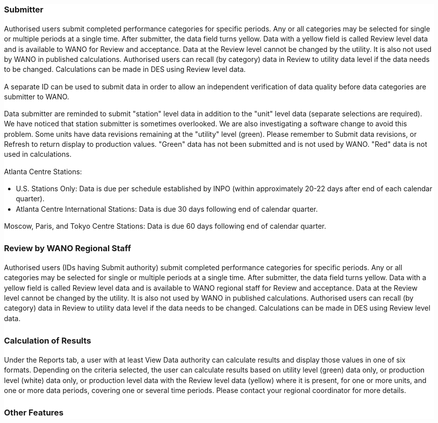 ### Submitter

 Authorised users submit completed performance categories for specific periods.  Any or all categories may be selected for single or multiple periods at a single time. After submitter, the data field turns yellow. Data with a yellow field is called Review level data and is available to WANO for Review and acceptance. Data at the Review level cannot be changed by the utility. It is also not used by WANO in published calculations.   Authorised users can recall (by category) data in Review to utility data level if the data needs to be changed. Calculations can be made in DES using Review level data.

A separate ID can be used to submit data in order to allow an
independent verification of data quality before data categories are
submitter to WANO.

Data submitter are reminded to submit "station" level data in
addition to the "unit" level data (separate selections are
required). We have noticed that station submitter is sometimes
overlooked. We are also investigating a software change to avoid this
problem. Some units have data revisions remaining at the "utility"
level (green).  Please remember to Submit data revisions, or Refresh
to return display to production values. "Green" data has not been
submitted and is not used by WANO.  "Red" data is not used in
calculations.

Atlanta Centre Stations:
- U.S. Stations Only: Data is due per schedule established by INPO (within approximately 20-22 days after end of each calendar quarter).
- Atlanta Centre International Stations: Data is due 30 days following
  end of calendar quarter.

Moscow, Paris, and Tokyo Centre Stations: Data is due 60 days following end of calendar quarter.

### Review by WANO Regional Staff

 Authorised users (IDs having Submit authority) submit completed performance categories for specific periods.  Any or all categories may be selected for single or multiple periods at a single time. After submitter, the data field turns yellow. Data with a yellow field is called Review level data and is available to WANO regional staff for Review and acceptance.  Data at the Review level cannot be changed by the utility. It is also not used by WANO in published calculations.  Authorised users can recall (by category) data in Review to utility data level if the data needs to be changed. Calculations can be made in DES using Review level data.

### Calculation of Results

Under the Reports tab, a user with at least View Data authority can calculate results and display those values in one of six formats.  Depending on the criteria selected, the user can calculate results based on utility level (green) data only, or production level (white) data only, or production level data with the Review level data (yellow) where it is present, for one or more units, and one or more data periods, covering one or several time periods. Please contact your regional coordinator for more details.

### Other Features
